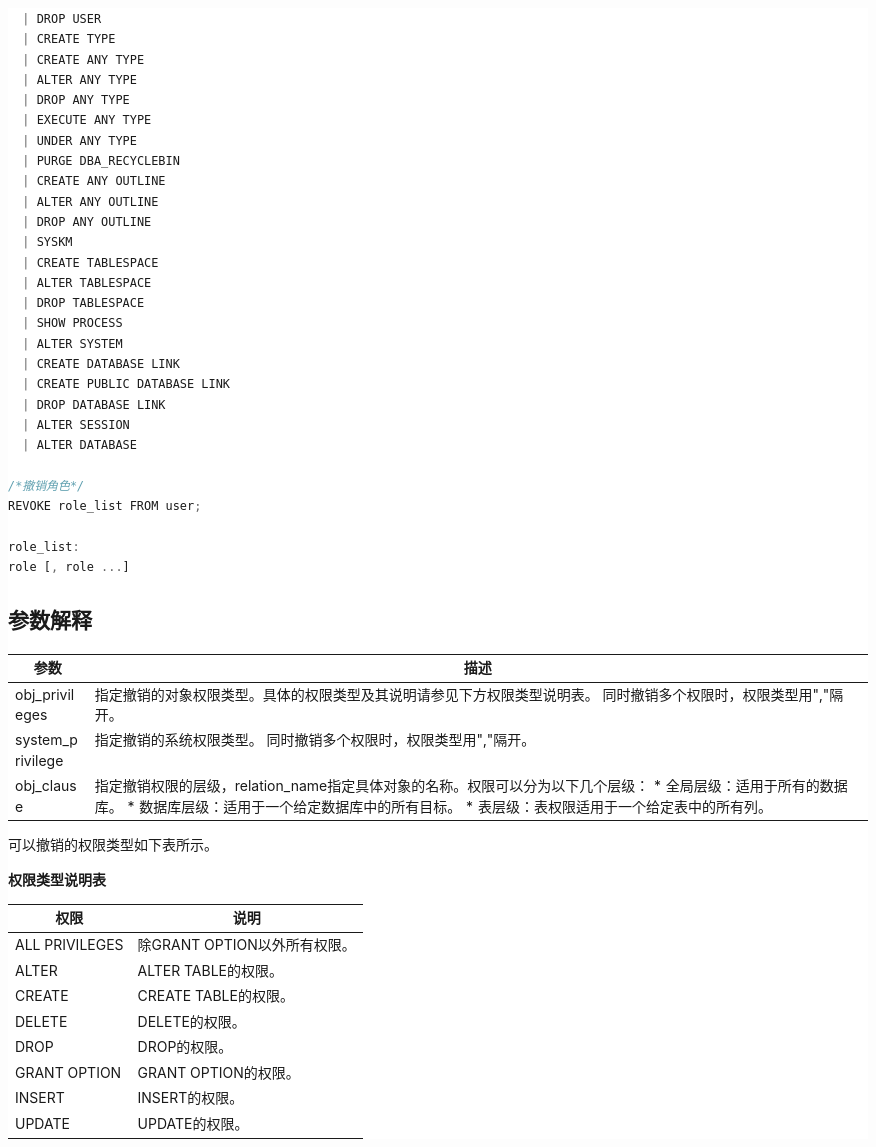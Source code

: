 ```javascript
  | DROP USER
  | CREATE TYPE
  | CREATE ANY TYPE
  | ALTER ANY TYPE
  | DROP ANY TYPE
  | EXECUTE ANY TYPE
  | UNDER ANY TYPE
  | PURGE DBA_RECYCLEBIN
  | CREATE ANY OUTLINE
  | ALTER ANY OUTLINE
  | DROP ANY OUTLINE
  | SYSKM
  | CREATE TABLESPACE
  | ALTER TABLESPACE
  | DROP TABLESPACE
  | SHOW PROCESS
  | ALTER SYSTEM
  | CREATE DATABASE LINK
  | CREATE PUBLIC DATABASE LINK
  | DROP DATABASE LINK
  | ALTER SESSION
  | ALTER DATABASE

/*撤销角色*/
REVOKE role_list FROM user;

role_list:
role [, role ...]
```



参数解释 
-------------



|        参数        |                                                                                                                              描述                                                                                                                               |
|------------------|---------------------------------------------------------------------------------------------------------------------------------------------------------------------------------------------------------------------------------------------------------------|
| obj_privileges   | 指定撤销的对象权限类型。具体的权限类型及其说明请参见下方权限类型说明表。 同时撤销多个权限时，权限类型用","隔开。                                                                                                                                                                                    |
| system_privilege | 指定撤销的系统权限类型。 同时撤销多个权限时，权限类型用","隔开。                                                                                                                                                                                                            |
| obj_clause       | 指定撤销权限的层级，relation_name指定具体对象的名称。权限可以分为以下几个层级： * 全局层级：适用于所有的数据库。   * 数据库层级：适用于一个给定数据库中的所有目标。   * 表层级：表权限适用于一个给定表中的所有列。    |



可以撤销的权限类型如下表所示。

**权限类型说明表** 


|             权限              |                   说明                   |
|-----------------------------|----------------------------------------|
| ALL PRIVILEGES              | 除GRANT OPTION以外所有权限。                   |
| ALTER                       | ALTER TABLE的权限。                        |
| CREATE                      | CREATE TABLE的权限。                       |
| DELETE                      | DELETE的权限。                             |
| DROP                        | DROP的权限。                               |
| GRANT OPTION                | GRANT OPTION的权限。                       |
| INSERT                      | INSERT的权限。                             |
| UPDATE                      | UPDATE的权限。                             |